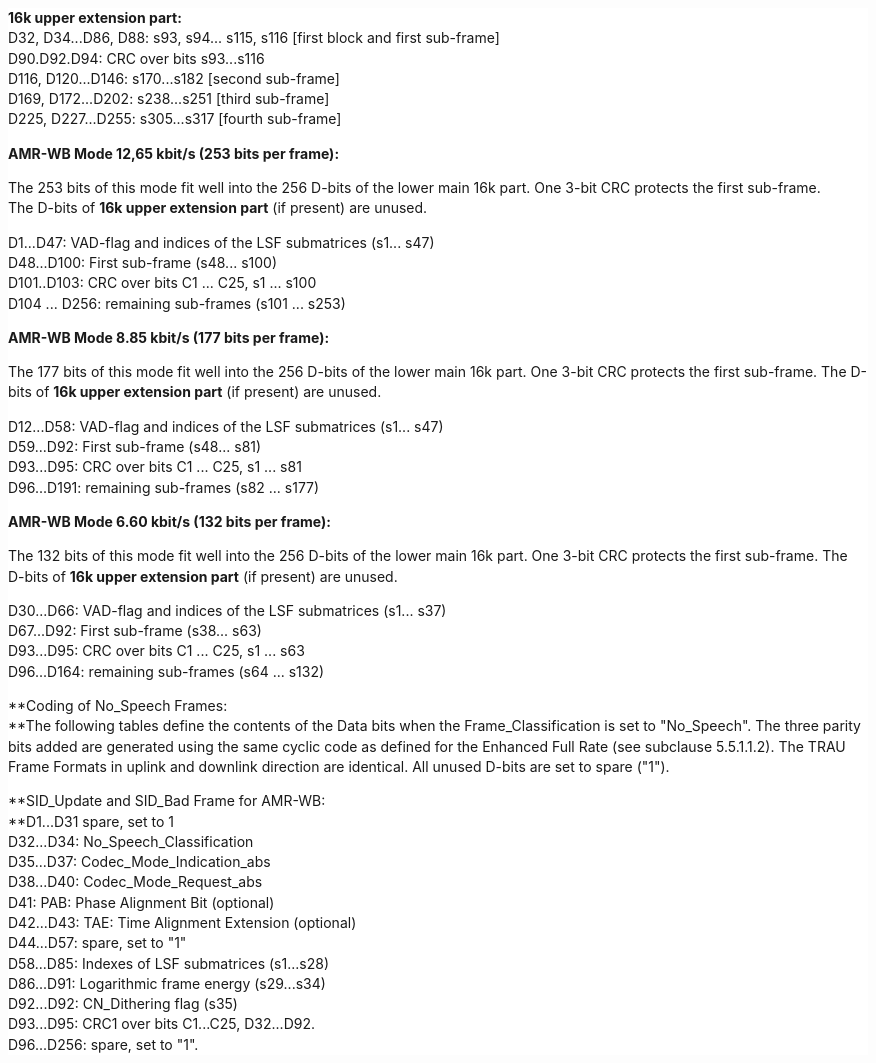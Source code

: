 **16k upper extension part:**\
D32, D34\...D86, D88: s93, s94... s115, s116 \[first block and first
sub-frame\]\
D90.D92.D94: CRC over bits s93...s116\
D116, D120...D146: s170...s182 \[second sub-frame\]\
D169, D172...D202: s238...s251 \[third sub-frame\]\
D225, D227...D255: s305...s317 \[fourth sub-frame\]

**AMR-WB Mode 12,65 kbit/s (253 bits per frame):**

The 253 bits of this mode fit well into the 256 D-bits of the lower main
16k part. One 3-bit CRC protects the first sub-frame.\
The D-bits of **16k upper extension part** (if present) are unused.

D1...D47: VAD-flag and indices of the LSF submatrices (s1... s47)\
D48\...D100: First sub-frame (s48... s100)\
D101..D103: CRC over bits C1 ... C25, s1 ... s100\
D104 \... D256: remaining sub-frames (s101 ... s253)

**AMR-WB Mode 8.85 kbit/s (177 bits per frame):**

The 177 bits of this mode fit well into the 256 D-bits of the lower main
16k part. One 3-bit CRC protects the first sub-frame. The D-bits of
**16k upper extension part** (if present) are unused.

D12...D58: VAD-flag and indices of the LSF submatrices (s1... s47)\
D59\...D92: First sub-frame (s48... s81)\
D93\...D95: CRC over bits C1 ... C25, s1 ... s81\
D96\...D191: remaining sub-frames (s82 ... s177)

**AMR-WB Mode 6.60 kbit/s (132 bits per frame):**

The 132 bits of this mode fit well into the 256 D-bits of the lower main
16k part. One 3-bit CRC protects the first sub-frame. The D-bits of
**16k upper extension part** (if present) are unused.

D30...D66: VAD-flag and indices of the LSF submatrices (s1... s37)\
D67\...D92: First sub-frame (s38... s63)\
D93\...D95: CRC over bits C1 ... C25, s1 ... s63\
D96\...D164: remaining sub-frames (s64 ... s132)

**Coding of No\_Speech Frames:\
**The following tables define the contents of the Data bits when the
Frame\_Classification is set to \"No\_Speech\". The three parity bits
added are generated using the same cyclic code as defined for the
Enhanced Full Rate (see subclause 5.5.1.1.2). The TRAU Frame Formats in
uplink and downlink direction are identical. All unused D-bits are set
to spare ("1").

**SID\_Update and SID\_Bad Frame for AMR-WB:\
**D1...D31 spare, set to 1\
D32\...D34: No\_Speech\_Classification\
D35\...D37: Codec\_Mode\_Indication\_abs\
D38\...D40: Codec\_Mode\_Request\_abs\
D41: PAB: Phase Alignment Bit (optional)\
D42\...D43: TAE: Time Alignment Extension (optional)\
D44\...D57: spare, set to \"1\"\
D58\...D85: Indexes of LSF submatrices (s1\...s28)\
D86\...D91: Logarithmic frame energy (s29\...s34)\
D92\...D92: CN\_Dithering flag (s35)\
D93\...D95: CRC1 over bits C1...C25, D32...D92.\
D96\...D256: spare, set to \"1\".
